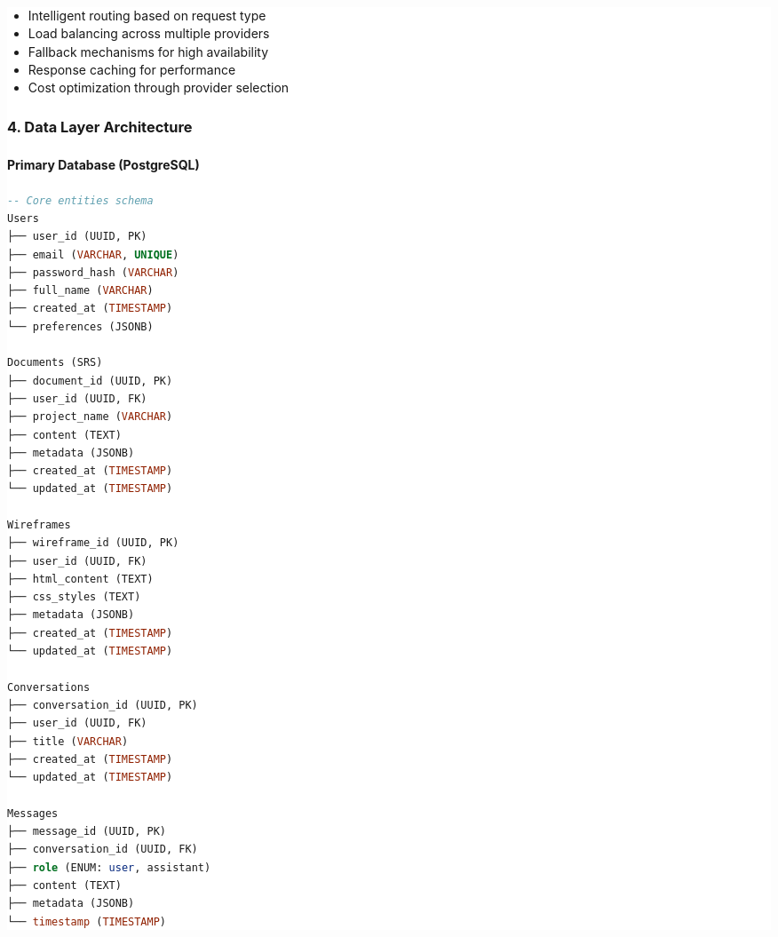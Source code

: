 - Intelligent routing based on request type
- Load balancing across multiple providers
- Fallback mechanisms for high availability
- Response caching for performance
- Cost optimization through provider selection

### 4. Data Layer Architecture

#### Primary Database (PostgreSQL)

```sql
-- Core entities schema
Users
├── user_id (UUID, PK)
├── email (VARCHAR, UNIQUE)
├── password_hash (VARCHAR)
├── full_name (VARCHAR)
├── created_at (TIMESTAMP)
└── preferences (JSONB)

Documents (SRS)
├── document_id (UUID, PK)
├── user_id (UUID, FK)
├── project_name (VARCHAR)
├── content (TEXT)
├── metadata (JSONB)
├── created_at (TIMESTAMP)
└── updated_at (TIMESTAMP)

Wireframes
├── wireframe_id (UUID, PK)
├── user_id (UUID, FK)
├── html_content (TEXT)
├── css_styles (TEXT)
├── metadata (JSONB)
├── created_at (TIMESTAMP)
└── updated_at (TIMESTAMP)

Conversations
├── conversation_id (UUID, PK)
├── user_id (UUID, FK)
├── title (VARCHAR)
├── created_at (TIMESTAMP)
└── updated_at (TIMESTAMP)

Messages
├── message_id (UUID, PK)
├── conversation_id (UUID, FK)
├── role (ENUM: user, assistant)
├── content (TEXT)
├── metadata (JSONB)
└── timestamp (TIMESTAMP)
```
